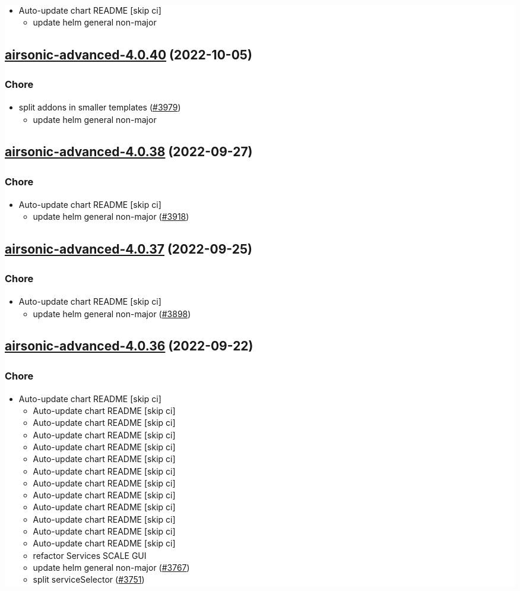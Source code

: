 - Auto-update chart README [skip ci]
  - update helm general non-major




## [airsonic-advanced-4.0.40](https://github.com/truecharts/charts/compare/airsonic-advanced-4.0.39...airsonic-advanced-4.0.40) (2022-10-05)

### Chore

- split addons in smaller templates ([#3979](https://github.com/truecharts/charts/issues/3979))
  - update helm general non-major




## [airsonic-advanced-4.0.38](https://github.com/truecharts/charts/compare/airsonic-advanced-4.0.37...airsonic-advanced-4.0.38) (2022-09-27)

### Chore

- Auto-update chart README [skip ci]
  - update helm general non-major ([#3918](https://github.com/truecharts/charts/issues/3918))




## [airsonic-advanced-4.0.37](https://github.com/truecharts/charts/compare/airsonic-advanced-4.0.36...airsonic-advanced-4.0.37) (2022-09-25)

### Chore

- Auto-update chart README [skip ci]
  - update helm general non-major ([#3898](https://github.com/truecharts/charts/issues/3898))




## [airsonic-advanced-4.0.36](https://github.com/truecharts/charts/compare/airsonic-advanced-4.0.35...airsonic-advanced-4.0.36) (2022-09-22)

### Chore

- Auto-update chart README [skip ci]
  - Auto-update chart README [skip ci]
  - Auto-update chart README [skip ci]
  - Auto-update chart README [skip ci]
  - Auto-update chart README [skip ci]
  - Auto-update chart README [skip ci]
  - Auto-update chart README [skip ci]
  - Auto-update chart README [skip ci]
  - Auto-update chart README [skip ci]
  - Auto-update chart README [skip ci]
  - Auto-update chart README [skip ci]
  - Auto-update chart README [skip ci]
  - Auto-update chart README [skip ci]
  - refactor Services SCALE GUI
  - update helm general non-major ([#3767](https://github.com/truecharts/charts/issues/3767))
  - split serviceSelector ([#3751](https://github.com/truecharts/charts/issues/3751))
